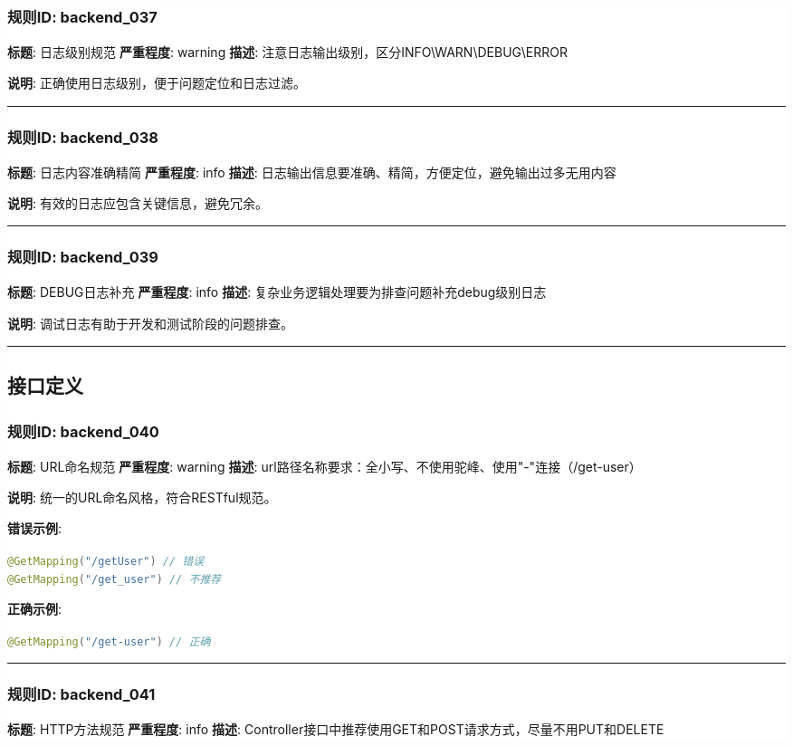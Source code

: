 ### 规则ID: backend_037
**标题**: 日志级别规范
**严重程度**: warning
**描述**: 注意日志输出级别，区分INFO\WARN\DEBUG\ERROR

**说明**: 正确使用日志级别，便于问题定位和日志过滤。

---

### 规则ID: backend_038
**标题**: 日志内容准确精简
**严重程度**: info
**描述**: 日志输出信息要准确、精简，方便定位，避免输出过多无用内容

**说明**: 有效的日志应包含关键信息，避免冗余。

---

### 规则ID: backend_039
**标题**: DEBUG日志补充
**严重程度**: info
**描述**: 复杂业务逻辑处理要为排查问题补充debug级别日志

**说明**: 调试日志有助于开发和测试阶段的问题排查。

---

## 接口定义

### 规则ID: backend_040
**标题**: URL命名规范
**严重程度**: warning
**描述**: url路径名称要求：全小写、不使用驼峰、使用"-"连接（/get-user）

**说明**: 统一的URL命名风格，符合RESTful规范。

**错误示例**:
```java
@GetMapping("/getUser") // 错误
@GetMapping("/get_user") // 不推荐
```

**正确示例**:
```java
@GetMapping("/get-user") // 正确
```

---

### 规则ID: backend_041
**标题**: HTTP方法规范
**严重程度**: info
**描述**: Controller接口中推荐使用GET和POST请求方式，尽量不用PUT和DELETE
